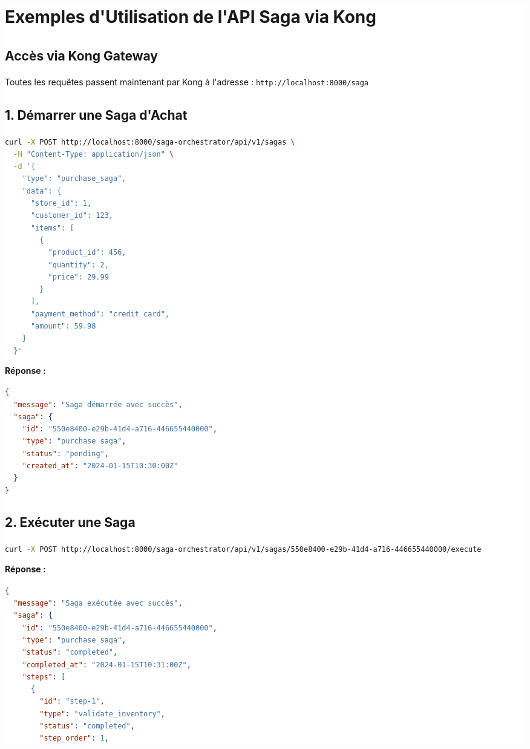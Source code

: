 # Exemples d'Utilisation de l'API Saga via Kong

## Accès via Kong Gateway

Toutes les requêtes passent maintenant par Kong à l'adresse : `http://localhost:8000/saga`

## 1. Démarrer une Saga d'Achat

```bash
curl -X POST http://localhost:8000/saga-orchestrator/api/v1/sagas \
  -H "Content-Type: application/json" \
  -d '{
    "type": "purchase_saga",
    "data": {
      "store_id": 1,
      "customer_id": 123,
      "items": [
        {
          "product_id": 456,
          "quantity": 2,
          "price": 29.99
        }
      ],
      "payment_method": "credit_card",
      "amount": 59.98
    }
  }'
```

**Réponse :**
```json
{
  "message": "Saga démarrée avec succès",
  "saga": {
    "id": "550e8400-e29b-41d4-a716-446655440000",
    "type": "purchase_saga",
    "status": "pending",
    "created_at": "2024-01-15T10:30:00Z"
  }
}
```

## 2. Exécuter une Saga

```bash
curl -X POST http://localhost:8000/saga-orchestrator/api/v1/sagas/550e8400-e29b-41d4-a716-446655440000/execute
```

**Réponse :**
```json
{
  "message": "Saga exécutée avec succès",
  "saga": {
    "id": "550e8400-e29b-41d4-a716-446655440000",
    "type": "purchase_saga",
    "status": "completed",
    "completed_at": "2024-01-15T10:31:00Z",
    "steps": [
      {
        "id": "step-1",
        "type": "validate_inventory",
        "status": "completed",
        "step_order": 1,
```